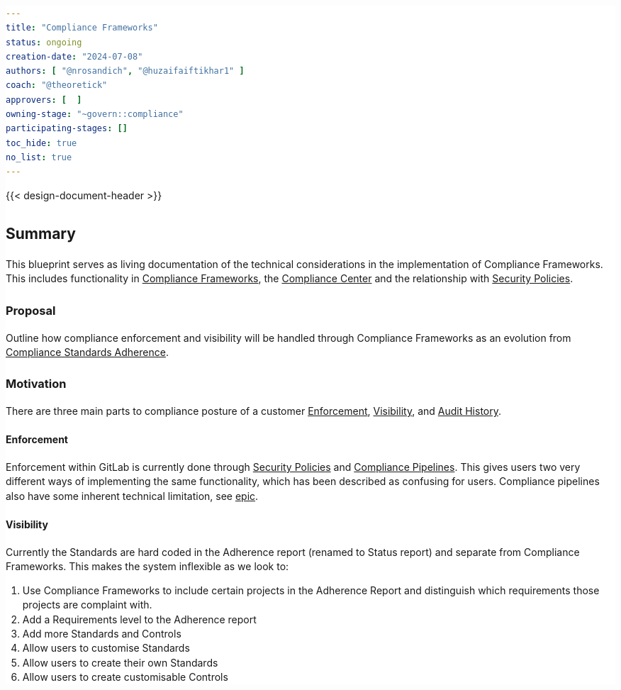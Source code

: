 ```yaml
---
title: "Compliance Frameworks"
status: ongoing
creation-date: "2024-07-08"
authors: [ "@nrosandich", "@huzaifaiftikhar1" ]
coach: "@theoretick"
approvers: [  ]
owning-stage: "~govern::compliance"
participating-stages: []
toc_hide: true
no_list: true
---
```


{{< design-document-header >}}

## Summary

This blueprint serves as living documentation of the technical considerations in the implementation of Compliance Frameworks. This includes functionality in [Compliance Frameworks](https://docs.gitlab.com/ee/user/group/compliance_frameworks.html), the [Compliance Center](https://docs.gitlab.com/ee/user/compliance/compliance_center/) and the relationship with [Security Policies](https://docs.gitlab.com/ee/user/application_security/policies/).

### Proposal

Outline how compliance enforcement and visibility will be handled through Compliance Frameworks as an evolution from [Compliance Standards Adherence](https://docs.gitlab.com/ee/user/compliance/compliance_center/compliance_standards_adherence_dashboard.html).

### Motivation

There are three main parts to compliance posture of a customer [Enforcement](#enforcement), [Visibility](#visibility),
and [Audit History](#audit-history).

#### Enforcement

Enforcement within GitLab is currently done through [Security Policies](https://docs.gitlab.com/ee/user/application_security/policies/) and [Compliance Pipelines](https://docs.gitlab.com/ee/user/group/compliance_pipelines.html). This gives users two very different ways of implementing the same functionality, which has been described as confusing for users. Compliance pipelines also have some inherent technical limitation, see [epic](https://gitlab.com/groups/gitlab-org/-/epics/6241).

#### Visibility

Currently the Standards are hard coded in the Adherence report (renamed to Status report) and separate from Compliance Frameworks. This makes the system inflexible as we look to:

1. Use Compliance Frameworks to include certain projects in the Adherence Report and distinguish which requirements those projects are complaint with.
1. Add a Requirements level to the Adherence report
1. Add more Standards and Controls
1. Allow users to customise Standards
1. Allow users to create their own Standards
1. Allow users to create customisable Controls
